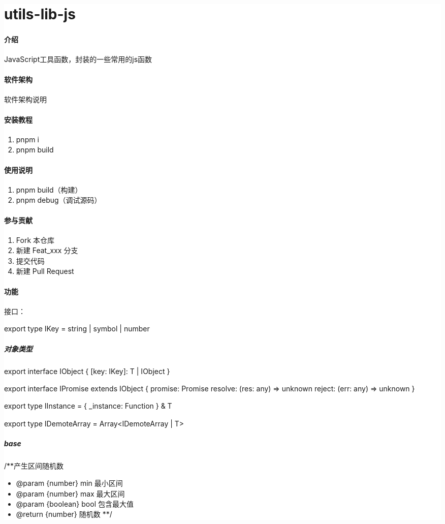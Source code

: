 # utils-lib-js

#### 介绍
JavaScript工具函数，封装的一些常用的js函数

#### 软件架构
软件架构说明


#### 安装教程

1.  pnpm i
2.  pnpm build

#### 使用说明

1.  pnpm build（构建）
2.  pnpm debug（调试源码）

#### 参与贡献

1.  Fork 本仓库
2.  新建 Feat_xxx 分支
3.  提交代码
4.  新建 Pull Request

#### 功能
接口：

export type IKey = string | symbol | number

##### 对象类型

export interface IObject<T> {
    [key: IKey]: T | IObject<any>
}

export interface IPromise extends IObject<any> {
    promise: Promise<void>
    resolve: (res: any) => unknown
    reject: (err: any) => unknown
}

export type IInstance<T> = {
    _instance: Function
} & T

export type IDemoteArray<T> = Array<IDemoteArray<T> | T>

##### base

/**产生区间随机数
* @param {number} min  最小区间
* @param {number} max  最大区间
* @param {boolean} bool  包含最大值
* @return {number} 随机数
**/
